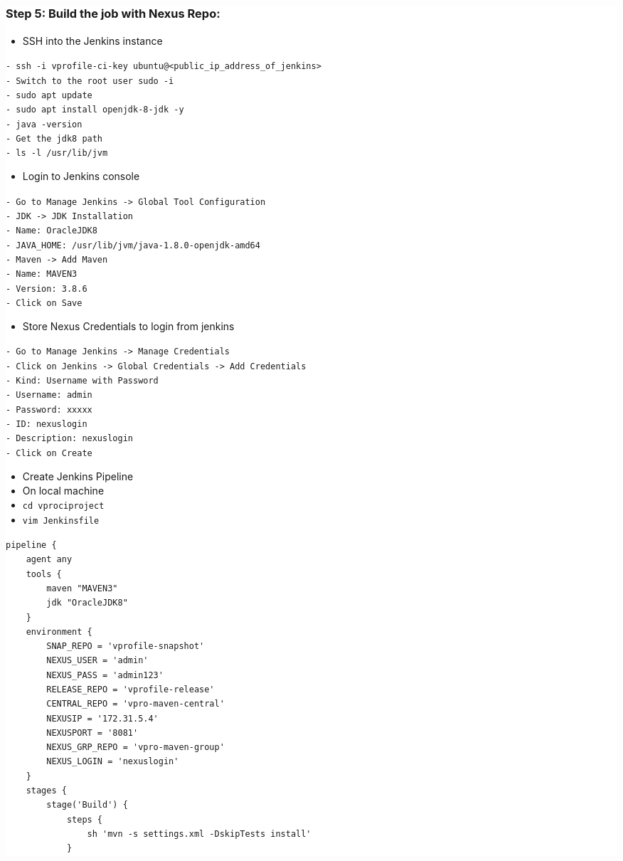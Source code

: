

### Step 5: Build the job with Nexus Repo:

- SSH into the Jenkins instance
```
- ssh -i vprofile-ci-key ubuntu@<public_ip_address_of_jenkins>
- Switch to the root user sudo -i
- sudo apt update
- sudo apt install openjdk-8-jdk -y
- java -version
- Get the jdk8 path 
- ls -l /usr/lib/jvm
```

- Login to Jenkins console 
```
- Go to Manage Jenkins -> Global Tool Configuration 
- JDK -> JDK Installation
- Name: OracleJDK8
- JAVA_HOME: /usr/lib/jvm/java-1.8.0-openjdk-amd64
- Maven -> Add Maven 
- Name: MAVEN3
- Version: 3.8.6
- Click on Save 
```

- Store Nexus Credentials to login from jenkins 
```
- Go to Manage Jenkins -> Manage Credentials
- Click on Jenkins -> Global Credentials -> Add Credentials
- Kind: Username with Password
- Username: admin
- Password: xxxxx
- ID: nexuslogin
- Description: nexuslogin
- Click on Create
```

- Create Jenkins Pipeline 
- On local machine
- `cd vprociproject`
- `vim Jenkinsfile`

```
pipeline {
    agent any 
    tools {
        maven "MAVEN3"
        jdk "OracleJDK8"
    }
    environment {
        SNAP_REPO = 'vprofile-snapshot'
        NEXUS_USER = 'admin'
        NEXUS_PASS = 'admin123'
        RELEASE_REPO = 'vprofile-release'
        CENTRAL_REPO = 'vpro-maven-central'
        NEXUSIP = '172.31.5.4'
        NEXUSPORT = '8081'
        NEXUS_GRP_REPO = 'vpro-maven-group'
        NEXUS_LOGIN = 'nexuslogin'
    }
    stages {
        stage('Build') {
            steps {
                sh 'mvn -s settings.xml -DskipTests install'
            }
```